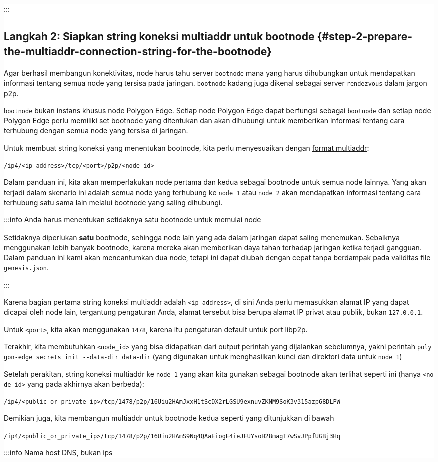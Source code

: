 :::

## Langkah 2: Siapkan string koneksi multiaddr untuk bootnode {#step-2-prepare-the-multiaddr-connection-string-for-the-bootnode}

Agar berhasil membangun konektivitas, node harus tahu server `bootnode` mana yang harus dihubungkan untuk mendapatkan
informasi tentang semua node yang tersisa pada jaringan. `bootnode` kadang juga dikenal sebagai server `rendezvous` dalam jargon p2p.

`bootnode` bukan instans khusus node Polygon Edge. Setiap node Polygon Edge dapat berfungsi sebagai `bootnode` dan
setiap node Polygon Edge perlu memiliki set bootnode yang ditentukan dan akan dihubungi untuk memberikan informasi tentang cara terhubung dengan
semua node yang tersisa di jaringan.

Untuk membuat string koneksi yang menentukan bootnode, kita perlu menyesuaikan
dengan [format multiaddr](https://docs.libp2p.io/concepts/addressing/):
```
/ip4/<ip_address>/tcp/<port>/p2p/<node_id>
```

Dalam panduan ini, kita akan memperlakukan node pertama dan kedua sebagai bootnode untuk semua node lainnya. Yang akan terjadi dalam skenario ini
adalah semua node yang terhubung ke `node 1` atau `node 2` akan mendapatkan informasi tentang cara terhubung satu sama lain melalui
bootnode yang saling dihubungi.

:::info Anda harus menentukan setidaknya satu bootnode untuk memulai node

Setidaknya diperlukan **satu** bootnode, sehingga node lain yang ada dalam jaringan dapat saling menemukan. Sebaiknya menggunakan lebih banyak bootnode, karena
mereka akan memberikan daya tahan terhadap jaringan ketika terjadi gangguan.
Dalam panduan ini kami akan mencantumkan dua node, tetapi ini dapat diubah dengan cepat tanpa berdampak pada validitas file `genesis.json`.

:::

Karena bagian pertama string koneksi multiaddr adalah `<ip_address>`, di sini Anda perlu memasukkan alamat IP yang dapat dicapai oleh node lain, tergantung pengaturan Anda, alamat tersebut bisa berupa alamat IP privat atau publik, bukan `127.0.0.1`.

Untuk `<port>`, kita akan menggunakan `1478`, karena itu pengaturan default untuk port libp2p.

Terakhir, kita membutuhkan `<node_id>` yang bisa didapatkan dari output perintah yang dijalankan sebelumnya, yakni perintah `polygon-edge secrets init --data-dir data-dir` (yang digunakan untuk menghasilkan kunci dan direktori data untuk `node 1`)

Setelah perakitan, string koneksi multiaddr ke `node 1` yang akan kita gunakan sebagai bootnode akan terlihat seperti ini (hanya `<node_id>` yang pada akhirnya akan berbeda):
```
/ip4/<public_or_private_ip>/tcp/1478/p2p/16Uiu2HAmJxxH1tScDX2rLGSU9exnuvZKNM9SoK3v315azp68DLPW
```
Demikian juga, kita membangun multiaddr untuk bootnode kedua seperti yang ditunjukkan di bawah
```
/ip4/<public_or_private_ip>/tcp/1478/p2p/16Uiu2HAmS9Nq4QAaEiogE4ieJFUYsoH28magT7wSvJPpfUGBj3Hq
```
:::info Nama host DNS, bukan ips
